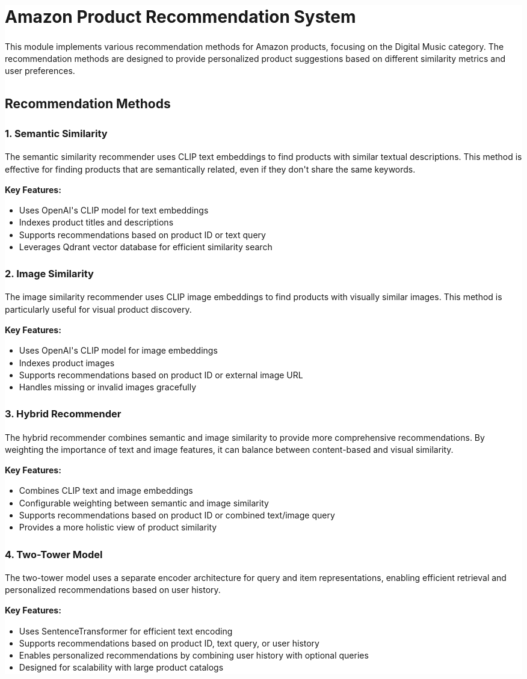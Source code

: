 # Amazon Product Recommendation System

This module implements various recommendation methods for Amazon products, focusing on the Digital Music category. The recommendation methods are designed to provide personalized product suggestions based on different similarity metrics and user preferences.

## Recommendation Methods

### 1. Semantic Similarity

The semantic similarity recommender uses CLIP text embeddings to find products with similar textual descriptions. This method is effective for finding products that are semantically related, even if they don't share the same keywords.

**Key Features:**
- Uses OpenAI's CLIP model for text embeddings
- Indexes product titles and descriptions
- Supports recommendations based on product ID or text query
- Leverages Qdrant vector database for efficient similarity search

### 2. Image Similarity

The image similarity recommender uses CLIP image embeddings to find products with visually similar images. This method is particularly useful for visual product discovery.

**Key Features:**
- Uses OpenAI's CLIP model for image embeddings
- Indexes product images
- Supports recommendations based on product ID or external image URL
- Handles missing or invalid images gracefully

### 3. Hybrid Recommender

The hybrid recommender combines semantic and image similarity to provide more comprehensive recommendations. By weighting the importance of text and image features, it can balance between content-based and visual similarity.

**Key Features:**
- Combines CLIP text and image embeddings
- Configurable weighting between semantic and image similarity
- Supports recommendations based on product ID or combined text/image query
- Provides a more holistic view of product similarity

### 4. Two-Tower Model

The two-tower model uses a separate encoder architecture for query and item representations, enabling efficient retrieval and personalized recommendations based on user history.

**Key Features:**
- Uses SentenceTransformer for efficient text encoding
- Supports recommendations based on product ID, text query, or user history
- Enables personalized recommendations by combining user history with optional queries
- Designed for scalability with large product catalogs
